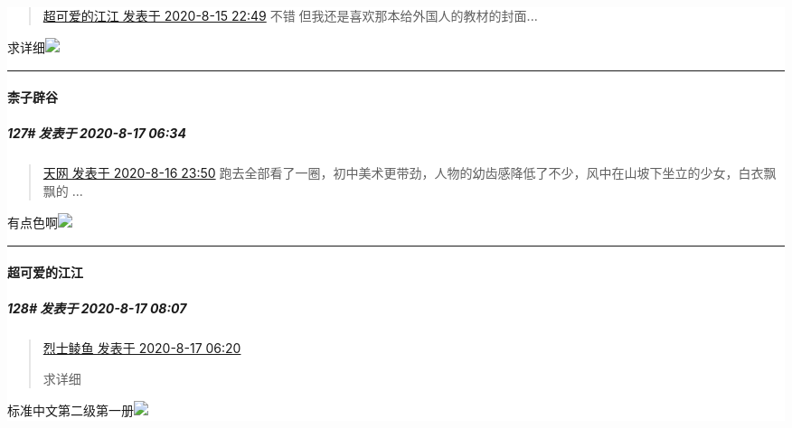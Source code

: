 

<blockquote><a href="httphttps://bbs.saraba1st.com/2b/forum.php?mod=redirect&amp;goto=findpost&amp;pid=48446991&amp;ptid=1954911" target="_blank">超可爱的江江 发表于 2020-8-15 22:49</a>
不错 但我还是喜欢那本给外国人的教材的封面...</blockquote>
求详细<img src="https://static.saraba1st.com/image/smiley/face2017/045.png" referrerpolicy="no-referrer">







*****

####  柰子辟谷  
##### 127#       发表于 2020-8-17 06:34



<blockquote><a href="httphttps://bbs.saraba1st.com/2b/forum.php?mod=redirect&amp;goto=findpost&amp;pid=48454591&amp;ptid=1954911" target="_blank">天网 发表于 2020-8-16 23:50</a>
跑去全部看了一圈，初中美术更带劲，人物的幼齿感降低了不少，风中在山坡下坐立的少女，白衣飘飘的 ...</blockquote>
有点色啊<img src="https://static.saraba1st.com/image/smiley/face2017/045.png" referrerpolicy="no-referrer">







*****

####  超可爱的江江  
##### 128#       发表于 2020-8-17 08:07



<blockquote><a href="httphttps://bbs.saraba1st.com/2b/forum.php?mod=redirect&amp;goto=findpost&amp;pid=48456445&amp;ptid=1954911" target="_blank">烈士鲮鱼 发表于 2020-8-17 06:20</a>

求详细</blockquote>
标准中文第二级第一册<img src="https://static.saraba1st.com/image/smiley/face2017/057.png" referrerpolicy="no-referrer">





                                             
